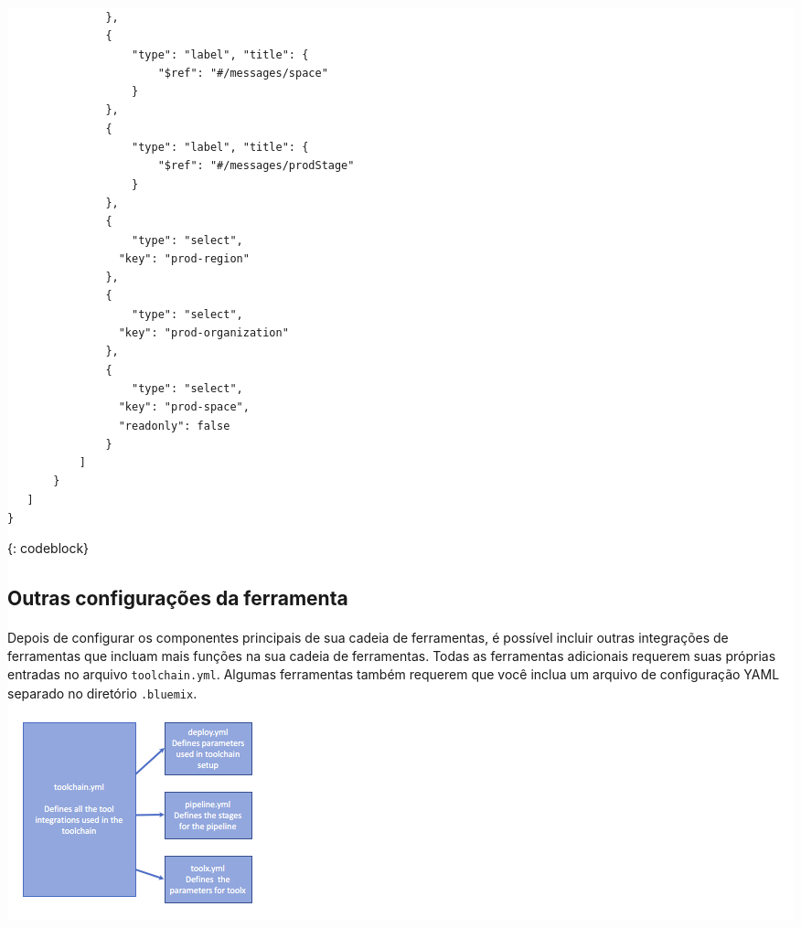  ```
                },
                {
                    "type": "label", "title": {
                        "$ref": "#/messages/space"
                    }
                },
                {
                    "type": "label", "title": {
                        "$ref": "#/messages/prodStage"
                    }
                },
                {
                    "type": "select",
                  "key": "prod-region"
                },
                {
                    "type": "select",
                  "key": "prod-organization"
                },
                {
                    "type": "select",
                  "key": "prod-space",
                  "readonly": false
                }
            ]
        }
    ]
}
 ```
 {: codeblock}


## Outras configurações da ferramenta

 Depois de configurar os componentes principais de sua cadeia de ferramentas, é possível incluir outras
integrações de ferramentas que incluam mais funções na sua cadeia de ferramentas. Todas as ferramentas
adicionais requerem suas próprias entradas no arquivo `toolchain.yml`. Algumas ferramentas também requerem que você inclua um arquivo de configuração YAML separado no diretório `.bluemix`.

 ![Arquivos necessários paradefinir uma cadeia de ferramentas](images/files_for_toolchain_with_additional_tools.png)
